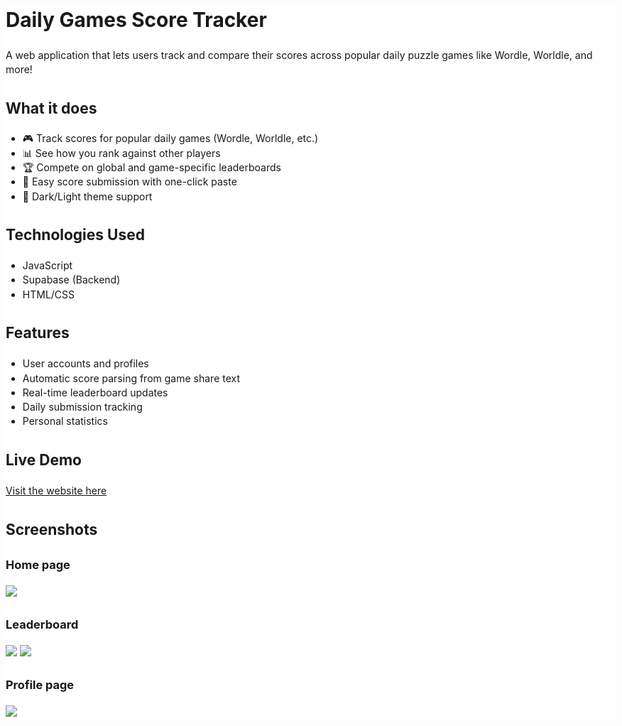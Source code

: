 # Daily Games Score Tracker

A web application that lets users track and compare their scores across popular daily puzzle games like Wordle, Worldle, and more!

## What it does

- 🎮 Track scores for popular daily games (Wordle, Worldle, etc.)
- 📊 See how you rank against other players
- 🏆 Compete on global and game-specific leaderboards
- 📱 Easy score submission with one-click paste
- 🌙 Dark/Light theme support

## Technologies Used

- JavaScript
- Supabase (Backend)
- HTML/CSS

## Features

- User accounts and profiles
- Automatic score parsing from game share text
- Real-time leaderboard updates
- Daily submission tracking
- Personal statistics

## Live Demo

[Visit the website here](https://dailies.reazn.tech/)

## Screenshots

### Home page
<img src="https://github.com/user-attachments/assets/eb215696-e28b-4038-ab96-f532d25c3bce" width="800"/>

### Leaderboard 
<img src="https://github.com/user-attachments/assets/e909d478-47b5-4475-b5af-128e14e50f46" width="800"/>
<img src="https://github.com/user-attachments/assets/28b81a72-7dfc-4bdf-83d1-d6111e2bc924" width="800"/>

### Profile page
<img src="https://github.com/user-attachments/assets/bd8c94ed-59d4-4207-bdb2-50d0d58f9298" width="800"/>

